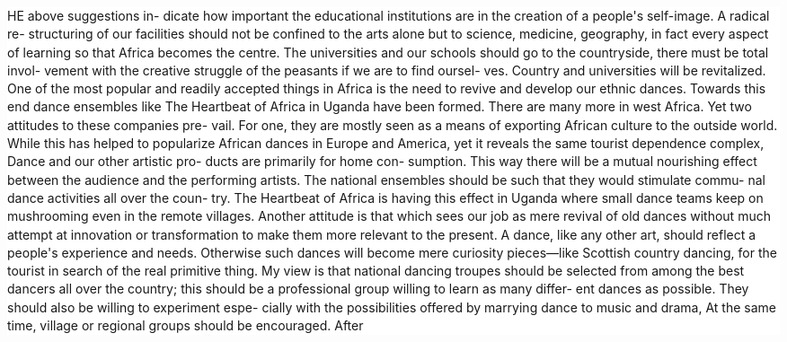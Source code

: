 HE above suggestions in- 
dicate how important the educational 
institutions are in the creation of a 
people's self-image. A radical re- 
structuring of our facilities should not 
be confined to the arts alone but to 
science, medicine, geography, in fact 
every aspect of learning so that Africa 
becomes the centre. The universities 
and our schools should go to the 
countryside, there must be total invol- 
vement with the creative struggle of 
the peasants if we are to find oursel- 
ves. Country and universities will be 
revitalized. 
One of the most popular and readily 
accepted things in Africa is the need 
to revive and develop our ethnic 
dances. Towards this end dance 
ensembles like The Heartbeat of Africa 
in Uganda have been formed. There 
are many more in west Africa. Yet 
two attitudes to these companies pre- 
vail. For one, they are mostly seen 
as a means of exporting African 
culture to the outside world. While 
this has helped to popularize African 
dances in Europe and America, yet it 
reveals the same tourist dependence 
complex, 
Dance and our other artistic pro- 
ducts are primarily for home con- 
sumption. This way there will be a 
mutual nourishing effect between the 
audience and the performing artists. 
The national ensembles should be 
such that they would stimulate commu- 
nal dance activities all over the coun- 
try. The Heartbeat of Africa is having 
this effect in Uganda where small dance 
teams keep on mushrooming even in 
the remote villages. 
Another attitude is that which sees 
our job as mere revival of old dances 
without much attempt at innovation or 
transformation to make them more 
relevant to the present. A dance, 
like any other art, should reflect 
a people's experience and needs. 
Otherwise such dances will become 
mere curiosity pieces—like Scottish 
country dancing, for the tourist in 
search of the real primitive thing. 
My view is that national dancing 
troupes should be selected from 
among the best dancers all over the 
country; this should be a professional 
group willing to learn as many differ- 
ent dances as possible. They should 
also be willing to experiment espe- 
cially with the possibilities offered by 
marrying dance to music and drama, 
At the same time, village or regional 
groups should be encouraged. After 